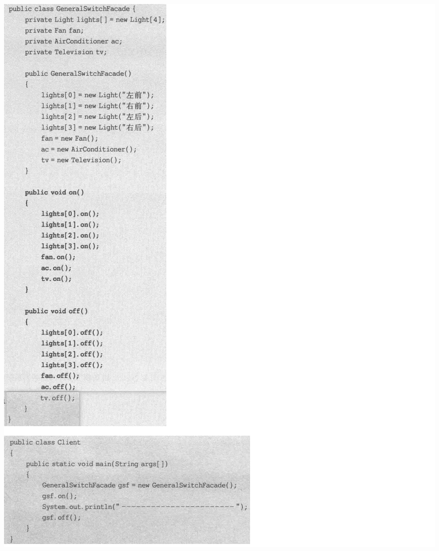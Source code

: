 ![image-20230602143229204](img/image-20230602143229204.png)

![image-20230602143320376](img/image-20230602143320376.png)
